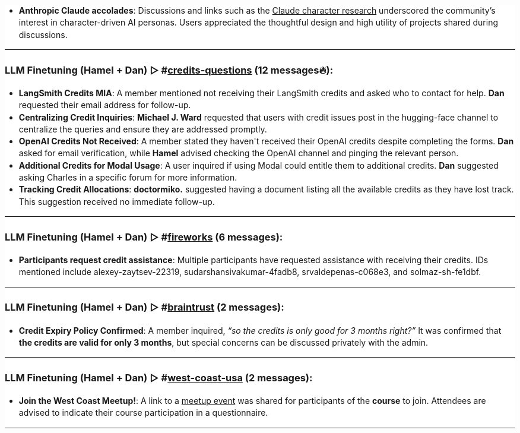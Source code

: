 - **Anthropic Claude accolades**: Discussions and links such as the [Claude character research](https://www.anthropic.com/research/claude-character) underscored the community’s interest in character-driven AI personas. Users appreciated the thoughtful design and high utility of projects shared during discussions.

---

### **LLM Finetuning (Hamel + Dan) ▷ #**[**credits-questions**](https://discord.com/channels/1238365980128706560/1243721538432270388/1250220855439655094) (12 messages🔥):

- **LangSmith Credits MIA**: A member mentioned not receiving their LangSmith credits and asked who to contact for help. **Dan** requested their email address for follow-up.
- **Centralizing Credit Inquiries**: **Michael J. Ward** requested that users with credit issues post in the ⁠hugging-face channel to centralize the queries and ensure they are addressed promptly.
- **OpenAI Credits Not Received**: A member stated they haven't received their OpenAI credits despite completing the forms. **Dan** asked for email verification, while **Hamel** advised checking the OpenAI channel and pinging the relevant person.
- **Additional Credits for Modal Usage**: A user inquired if using Modal could entitle them to additional credits. **Dan** suggested asking Charles in a specific forum for more information.
- **Tracking Credit Allocations**: **doctormiko.** suggested having a document listing all the available credits as they have lost track. This suggestion received no immediate follow-up.

---

### **LLM Finetuning (Hamel + Dan) ▷ #**[**fireworks**](https://discord.com/channels/1238365980128706560/1245126291276038278/1250189456170811444) (6 messages):

- **Participants request credit assistance**: Multiple participants have requested assistance with receiving their credits. IDs mentioned include alexey-zaytsev-22319, sudarshansivakumar-4fadb8, srvaldepenas-c068e3, and solmaz-sh-fe1dbf.

---

### **LLM Finetuning (Hamel + Dan) ▷ #**[**braintrust**](https://discord.com/channels/1238365980128706560/1245407617031999581/1250273501286367275) (2 messages):

- **Credit Expiry Policy Confirmed**: A member inquired, *“so the credits is only good for 3 months right?”* It was confirmed that **the credits are valid for only 3 months**, but special concerns can be discussed privately with the admin.

---

### **LLM Finetuning (Hamel + Dan) ▷ #**[**west-coast-usa**](https://discord.com/channels/1238365980128706560/1245410680065097738/1250250282458157116) (2 messages):

- **Join the West Coast Meetup!**: A link to a [meetup event](https://lu.ma/iulmro47) was shared for participants of the **course** to join. Attendees are advised to indicate their course participation in a questionnaire.

---